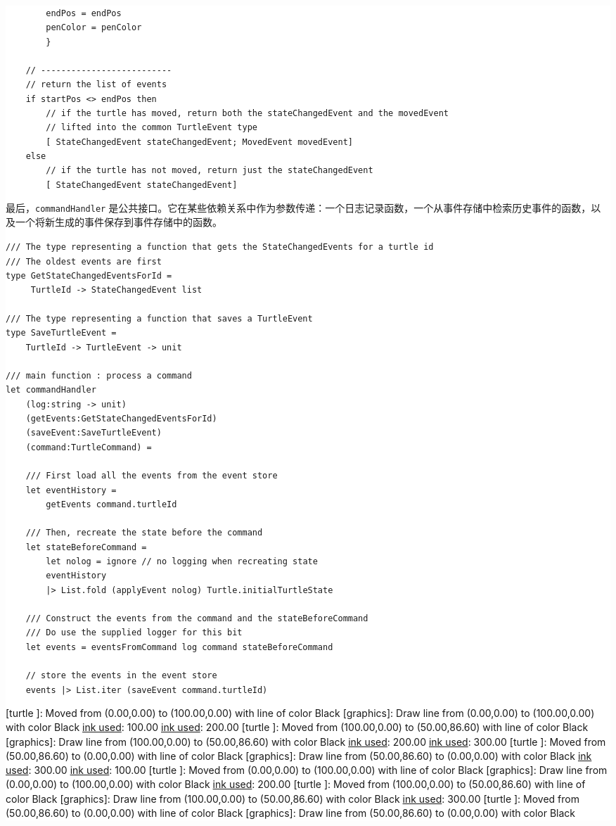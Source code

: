 ```F#
        endPos = endPos
        penColor = penColor
        }

    // --------------------------
    // return the list of events
    if startPos <> endPos then
        // if the turtle has moved, return both the stateChangedEvent and the movedEvent
        // lifted into the common TurtleEvent type
        [ StateChangedEvent stateChangedEvent; MovedEvent movedEvent]
    else
        // if the turtle has not moved, return just the stateChangedEvent
        [ StateChangedEvent stateChangedEvent]
```

最后，`commandHandler` 是公共接口。它在某些依赖关系中作为参数传递：一个日志记录函数，一个从事件存储中检索历史事件的函数，以及一个将新生成的事件保存到事件存储中的函数。

```F#
/// The type representing a function that gets the StateChangedEvents for a turtle id
/// The oldest events are first
type GetStateChangedEventsForId =
     TurtleId -> StateChangedEvent list

/// The type representing a function that saves a TurtleEvent
type SaveTurtleEvent =
    TurtleId -> TurtleEvent -> unit

/// main function : process a command
let commandHandler
    (log:string -> unit)
    (getEvents:GetStateChangedEventsForId)
    (saveEvent:SaveTurtleEvent)
    (command:TurtleCommand) =

    /// First load all the events from the event store
    let eventHistory =
        getEvents command.turtleId

    /// Then, recreate the state before the command
    let stateBeforeCommand =
        let nolog = ignore // no logging when recreating state
        eventHistory
        |> List.fold (applyEvent nolog) Turtle.initialTurtleState

    /// Construct the events from the command and the stateBeforeCommand
    /// Do use the supplied logger for this bit
    let events = eventsFromCommand log command stateBeforeCommand

    // store the events in the event store
    events |> List.iter (saveEvent command.turtleId)
```


[ink used]: 100.00
[turtle  ]: Moved from (0.00,0.00) to (100.00,0.00) with line of color Black
[graphics]: Draw line from (0.00,0.00) to (100.00,0.00) with color Black
[ink used]: 100.00
[ink used]: 200.00
[turtle  ]: Moved from (100.00,0.00) to (50.00,86.60) with line of color Black
[graphics]: Draw line from (100.00,0.00) to (50.00,86.60) with color Black
[ink used]: 200.00
[ink used]: 300.00
[turtle  ]: Moved from (50.00,86.60) to (0.00,0.00) with line of color Black
[graphics]: Draw line from (50.00,86.60) to (0.00,0.00) with color Black
[ink used]: 300.00
[ink used]: 100.00
[turtle  ]: Moved from (0.00,0.00) to (100.00,0.00) with line of color Black
[graphics]: Draw line from (0.00,0.00) to (100.00,0.00) with color Black
[ink used]: 200.00
[turtle  ]: Moved from (100.00,0.00) to (50.00,86.60) with line of color Black
[graphics]: Draw line from (100.00,0.00) to (50.00,86.60) with color Black
[ink used]: 300.00
[turtle  ]: Moved from (50.00,86.60) to (0.00,0.00) with line of color Black
[graphics]: Draw line from (50.00,86.60) to (0.00,0.00) with color Black